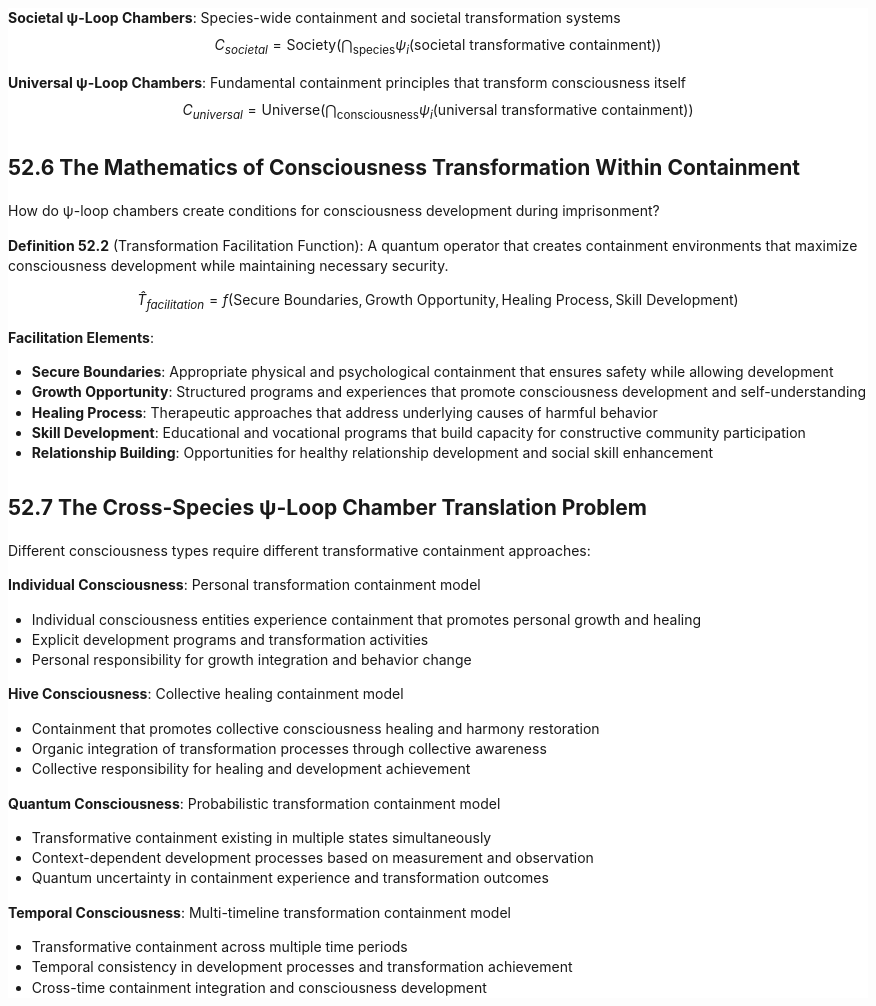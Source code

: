 **Societal ψ-Loop Chambers**: Species-wide containment and societal transformation systems
$$C_{societal} = \text{Society}(\bigcap_{\text{species}} \psi_i(\text{societal transformative containment}))$$

**Universal ψ-Loop Chambers**: Fundamental containment principles that transform consciousness itself
$$C_{universal} = \text{Universe}(\bigcap_{\text{consciousness}} \psi_i(\text{universal transformative containment}))$$

## 52.6 The Mathematics of Consciousness Transformation Within Containment

How do ψ-loop chambers create conditions for consciousness development during imprisonment?

**Definition 52.2** (Transformation Facilitation Function): A quantum operator that creates containment environments that maximize consciousness development while maintaining necessary security.

$$\hat{T}_{facilitation} = f(\text{Secure Boundaries}, \text{Growth Opportunity}, \text{Healing Process}, \text{Skill Development})$$

**Facilitation Elements**:
- **Secure Boundaries**: Appropriate physical and psychological containment that ensures safety while allowing development
- **Growth Opportunity**: Structured programs and experiences that promote consciousness development and self-understanding
- **Healing Process**: Therapeutic approaches that address underlying causes of harmful behavior
- **Skill Development**: Educational and vocational programs that build capacity for constructive community participation
- **Relationship Building**: Opportunities for healthy relationship development and social skill enhancement

## 52.7 The Cross-Species ψ-Loop Chamber Translation Problem

Different consciousness types require different transformative containment approaches:

**Individual Consciousness**: Personal transformation containment model
- Individual consciousness entities experience containment that promotes personal growth and healing
- Explicit development programs and transformation activities
- Personal responsibility for growth integration and behavior change

**Hive Consciousness**: Collective healing containment model
- Containment that promotes collective consciousness healing and harmony restoration
- Organic integration of transformation processes through collective awareness
- Collective responsibility for healing and development achievement

**Quantum Consciousness**: Probabilistic transformation containment model
- Transformative containment existing in multiple states simultaneously
- Context-dependent development processes based on measurement and observation
- Quantum uncertainty in containment experience and transformation outcomes

**Temporal Consciousness**: Multi-timeline transformation containment model
- Transformative containment across multiple time periods
- Temporal consistency in development processes and transformation achievement
- Cross-time containment integration and consciousness development
